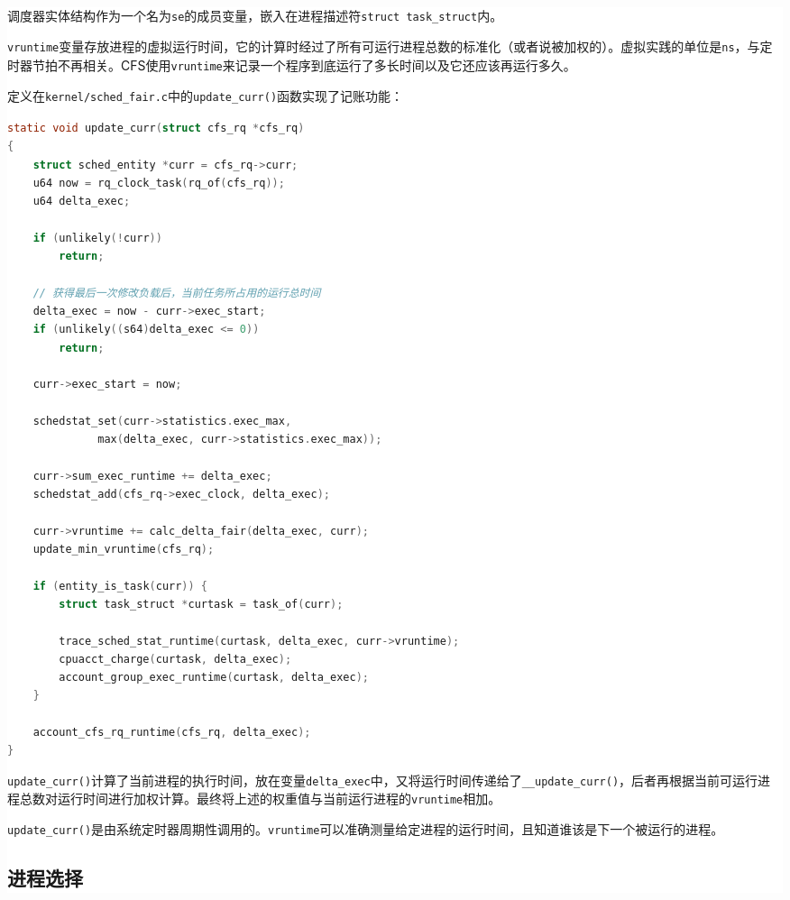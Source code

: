 调度器实体结构作为一个名为`se`的成员变量，嵌入在进程描述符`struct task_struct`内。

`vruntime`变量存放进程的虚拟运行时间，它的计算时经过了所有可运行进程总数的标准化（或者说被加权的）。虚拟实践的单位是`ns`，与定时器节拍不再相关。CFS使用`vruntime`来记录一个程序到底运行了多长时间以及它还应该再运行多久。

定义在`kernel/sched_fair.c`中的`update_curr()`函数实现了记账功能：

```c
static void update_curr(struct cfs_rq *cfs_rq)
{
	struct sched_entity *curr = cfs_rq->curr;
	u64 now = rq_clock_task(rq_of(cfs_rq));
	u64 delta_exec;

	if (unlikely(!curr))
		return;

  	// 获得最后一次修改负载后，当前任务所占用的运行总时间
	delta_exec = now - curr->exec_start;
	if (unlikely((s64)delta_exec <= 0))
		return;

	curr->exec_start = now;

	schedstat_set(curr->statistics.exec_max,
		      max(delta_exec, curr->statistics.exec_max));

	curr->sum_exec_runtime += delta_exec;
	schedstat_add(cfs_rq->exec_clock, delta_exec);

	curr->vruntime += calc_delta_fair(delta_exec, curr);
	update_min_vruntime(cfs_rq);

	if (entity_is_task(curr)) {
		struct task_struct *curtask = task_of(curr);

		trace_sched_stat_runtime(curtask, delta_exec, curr->vruntime);
		cpuacct_charge(curtask, delta_exec);
		account_group_exec_runtime(curtask, delta_exec);
	}

	account_cfs_rq_runtime(cfs_rq, delta_exec);
}
```

`update_curr()`计算了当前进程的执行时间，放在变量`delta_exec`中，又将运行时间传递给了`__update_curr()`，后者再根据当前可运行进程总数对运行时间进行加权计算。最终将上述的权重值与当前运行进程的`vruntime`相加。

`update_curr()`是由系统定时器周期性调用的。`vruntime`可以准确测量给定进程的运行时间，且知道谁该是下一个被运行的进程。

## 进程选择

